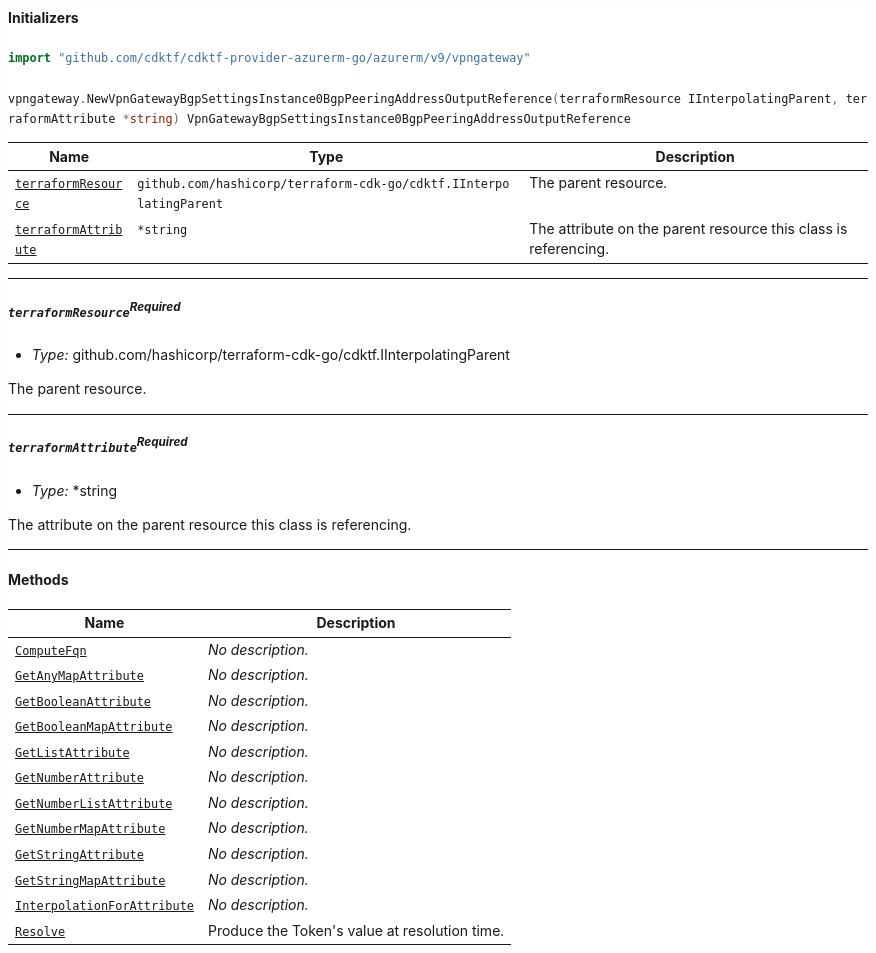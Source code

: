 #### Initializers <a name="Initializers" id="@cdktf/provider-azurerm.vpnGateway.VpnGatewayBgpSettingsInstance0BgpPeeringAddressOutputReference.Initializer"></a>

```go
import "github.com/cdktf/cdktf-provider-azurerm-go/azurerm/v9/vpngateway"

vpngateway.NewVpnGatewayBgpSettingsInstance0BgpPeeringAddressOutputReference(terraformResource IInterpolatingParent, terraformAttribute *string) VpnGatewayBgpSettingsInstance0BgpPeeringAddressOutputReference
```

| **Name** | **Type** | **Description** |
| --- | --- | --- |
| <code><a href="#@cdktf/provider-azurerm.vpnGateway.VpnGatewayBgpSettingsInstance0BgpPeeringAddressOutputReference.Initializer.parameter.terraformResource">terraformResource</a></code> | <code>github.com/hashicorp/terraform-cdk-go/cdktf.IInterpolatingParent</code> | The parent resource. |
| <code><a href="#@cdktf/provider-azurerm.vpnGateway.VpnGatewayBgpSettingsInstance0BgpPeeringAddressOutputReference.Initializer.parameter.terraformAttribute">terraformAttribute</a></code> | <code>*string</code> | The attribute on the parent resource this class is referencing. |

---

##### `terraformResource`<sup>Required</sup> <a name="terraformResource" id="@cdktf/provider-azurerm.vpnGateway.VpnGatewayBgpSettingsInstance0BgpPeeringAddressOutputReference.Initializer.parameter.terraformResource"></a>

- *Type:* github.com/hashicorp/terraform-cdk-go/cdktf.IInterpolatingParent

The parent resource.

---

##### `terraformAttribute`<sup>Required</sup> <a name="terraformAttribute" id="@cdktf/provider-azurerm.vpnGateway.VpnGatewayBgpSettingsInstance0BgpPeeringAddressOutputReference.Initializer.parameter.terraformAttribute"></a>

- *Type:* *string

The attribute on the parent resource this class is referencing.

---

#### Methods <a name="Methods" id="Methods"></a>

| **Name** | **Description** |
| --- | --- |
| <code><a href="#@cdktf/provider-azurerm.vpnGateway.VpnGatewayBgpSettingsInstance0BgpPeeringAddressOutputReference.computeFqn">ComputeFqn</a></code> | *No description.* |
| <code><a href="#@cdktf/provider-azurerm.vpnGateway.VpnGatewayBgpSettingsInstance0BgpPeeringAddressOutputReference.getAnyMapAttribute">GetAnyMapAttribute</a></code> | *No description.* |
| <code><a href="#@cdktf/provider-azurerm.vpnGateway.VpnGatewayBgpSettingsInstance0BgpPeeringAddressOutputReference.getBooleanAttribute">GetBooleanAttribute</a></code> | *No description.* |
| <code><a href="#@cdktf/provider-azurerm.vpnGateway.VpnGatewayBgpSettingsInstance0BgpPeeringAddressOutputReference.getBooleanMapAttribute">GetBooleanMapAttribute</a></code> | *No description.* |
| <code><a href="#@cdktf/provider-azurerm.vpnGateway.VpnGatewayBgpSettingsInstance0BgpPeeringAddressOutputReference.getListAttribute">GetListAttribute</a></code> | *No description.* |
| <code><a href="#@cdktf/provider-azurerm.vpnGateway.VpnGatewayBgpSettingsInstance0BgpPeeringAddressOutputReference.getNumberAttribute">GetNumberAttribute</a></code> | *No description.* |
| <code><a href="#@cdktf/provider-azurerm.vpnGateway.VpnGatewayBgpSettingsInstance0BgpPeeringAddressOutputReference.getNumberListAttribute">GetNumberListAttribute</a></code> | *No description.* |
| <code><a href="#@cdktf/provider-azurerm.vpnGateway.VpnGatewayBgpSettingsInstance0BgpPeeringAddressOutputReference.getNumberMapAttribute">GetNumberMapAttribute</a></code> | *No description.* |
| <code><a href="#@cdktf/provider-azurerm.vpnGateway.VpnGatewayBgpSettingsInstance0BgpPeeringAddressOutputReference.getStringAttribute">GetStringAttribute</a></code> | *No description.* |
| <code><a href="#@cdktf/provider-azurerm.vpnGateway.VpnGatewayBgpSettingsInstance0BgpPeeringAddressOutputReference.getStringMapAttribute">GetStringMapAttribute</a></code> | *No description.* |
| <code><a href="#@cdktf/provider-azurerm.vpnGateway.VpnGatewayBgpSettingsInstance0BgpPeeringAddressOutputReference.interpolationForAttribute">InterpolationForAttribute</a></code> | *No description.* |
| <code><a href="#@cdktf/provider-azurerm.vpnGateway.VpnGatewayBgpSettingsInstance0BgpPeeringAddressOutputReference.resolve">Resolve</a></code> | Produce the Token's value at resolution time. |